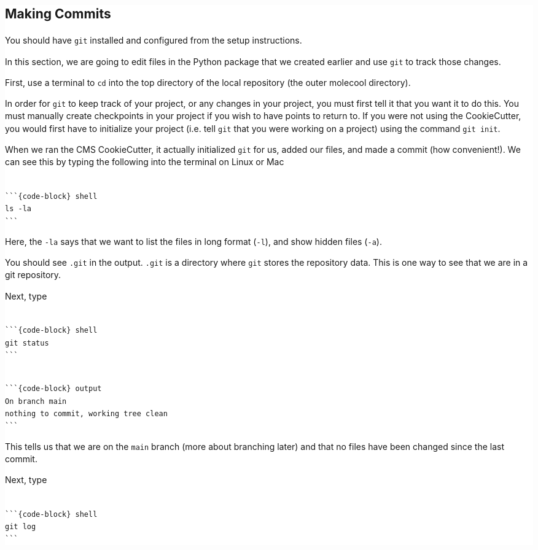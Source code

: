 ## Making Commits

You should have `git` installed and configured from the setup instructions.

In this section, we are going to  edit files in the Python package that we created earlier and use `git` to track those changes.

First, use a terminal to `cd` into the top directory of the local repository (the outer molecool directory).

In order for `git` to keep track of your project, or any changes in your project,
you must first tell it that you want it to do this.
You must manually create checkpoints in your project if you wish to have points to return to.
If you were not using the CookieCutter, you would first have to initialize your project
(i.e. tell `git` that you were working on a project) using the command `git init`. 

When we ran the CMS CookieCutter, it actually initialized `git` for us,
added our files, and made a commit (how convenient!).
We can see this by typing the following into the terminal on Linux or Mac

````{tab-set-code} 

```{code-block} shell
ls -la
```
````

Here, the `-la` says that we want to list the files in long format (`-l`), and show hidden files (`-a`). 

You should see `.git` in the output. `.git` is a directory where `git` stores the repository data.
This is one way to see that we are in a git repository.

Next, type

````{tab-set-code} 

```{code-block} shell
git status
```
````


````{tab-set-code} 

```{code-block} output
On branch main
nothing to commit, working tree clean
```
````


This tells us that we are on the `main` branch (more about branching later) and that no files have been changed since the last commit.

Next, type
````{tab-set-code} 

```{code-block} shell
git log
```
````

